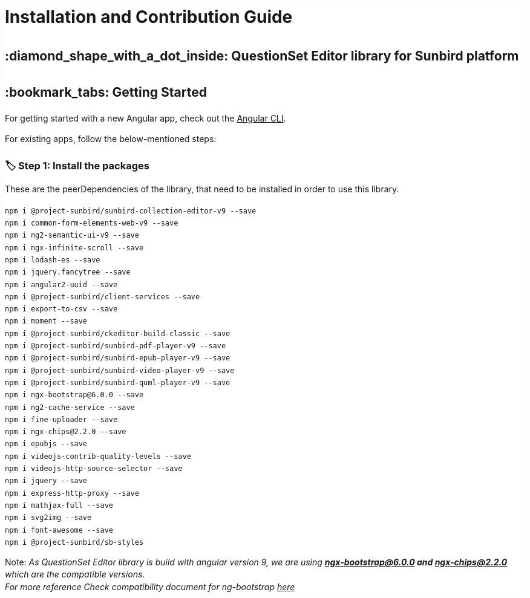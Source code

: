 # Installation and Contribution Guide

## :diamond\_shape\_with\_a\_dot\_inside: QuestionSet Editor library for Sunbird platform

## :bookmark\_tabs: Getting Started

For getting started with a new Angular app, check out the [Angular CLI](https://angular.io/tutorial/toh-pt0).

For existing apps, follow the below-mentioned steps:

### :label: Step 1: Install the packages

These are the peerDependencies of the library, that need to be installed in order to use this library.

```
npm i @project-sunbird/sunbird-collection-editor-v9 --save
npm i common-form-elements-web-v9 --save
npm i ng2-semantic-ui-v9 --save
npm i ngx-infinite-scroll --save
npm i lodash-es --save
npm i jquery.fancytree --save
npm i angular2-uuid --save
npm i @project-sunbird/client-services --save
npm i export-to-csv --save
npm i moment --save
npm i @project-sunbird/ckeditor-build-classic --save
npm i @project-sunbird/sunbird-pdf-player-v9 --save
npm i @project-sunbird/sunbird-epub-player-v9 --save
npm i @project-sunbird/sunbird-video-player-v9 --save
npm i @project-sunbird/sunbird-quml-player-v9 --save
npm i ngx-bootstrap@6.0.0 --save
npm i ng2-cache-service --save
npm i fine-uploader --save
npm i ngx-chips@2.2.0 --save
npm i epubjs --save
npm i videojs-contrib-quality-levels --save
npm i videojs-http-source-selector --save
npm i jquery --save
npm i express-http-proxy --save
npm i mathjax-full --save
npm i svg2img --save
npm i font-awesome --save
npm i @project-sunbird/sb-styles
```

Note: _As QuestionSet Editor library is build with angular version 9, we are using **ngx-bootstrap@6.0.0 and ngx-chips@2.2.0** which are the compatible versions._\
_For more reference Check compatibility document for ng-bootstrap_ [_here_](https://valor-software.com/ngx-bootstrap/#/documentation#compatibility)
